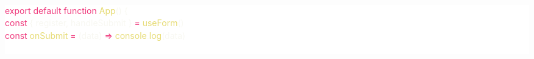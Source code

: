 </span></div><div class="token-line" style="color:#f8f8f2"><span class="token plain"></span><span class="token keyword module" style="color:#ef3b7d">export</span><span class="token plain"> </span><span class="token keyword module" style="color:#ef3b7d">default</span><span class="token plain"> </span><span class="token keyword" style="color:#ef3b7d">function</span><span class="token plain"> </span><span class="token function maybe-class-name" style="color:#e6db74">App</span><span class="token punctuation" style="color:#f8f8f2">(</span><span class="token punctuation" style="color:#f8f8f2">)</span><span class="token plain"> </span><span class="token punctuation" style="color:#f8f8f2">{</span><span class="token plain"></span></div><div class="token-line" style="color:#f8f8f2"><span class="token plain">  </span><span class="token keyword" style="color:#ef3b7d">const</span><span class="token plain"> </span><span class="token punctuation" style="color:#f8f8f2">{</span><span class="token plain"> register</span><span class="token punctuation" style="color:#f8f8f2">,</span><span class="token plain"> handleSubmit </span><span class="token punctuation" style="color:#f8f8f2">}</span><span class="token plain"> </span><span class="token operator" style="color:#ef3b7d">=</span><span class="token plain"> </span><span class="token function" style="color:#e6db74">useForm</span><span class="token punctuation" style="color:#f8f8f2">(</span><span class="token punctuation" style="color:#f8f8f2">)</span><span class="token plain"></span></div><div class="token-line" style="color:#f8f8f2"><span class="token plain">  </span><span class="token keyword" style="color:#ef3b7d">const</span><span class="token plain"> </span><span class="token function-variable function" style="color:#e6db74">onSubmit</span><span class="token plain"> </span><span class="token operator" style="color:#ef3b7d">=</span><span class="token plain"> </span><span class="token punctuation" style="color:#f8f8f2">(</span><span class="token parameter">data</span><span class="token punctuation" style="color:#f8f8f2">)</span><span class="token plain"> </span><span class="token arrow operator" style="color:#ef3b7d">=&gt;</span><span class="token plain"> </span><span class="token console class-name" style="color:#e6db74">console</span><span class="token punctuation" style="color:#f8f8f2">.</span><span class="token method function property-access" style="color:#e6db74">log</span><span class="token punctuation" style="color:#f8f8f2">(</span><span class="token plain">data</span><span class="token punctuation" style="color:#f8f8f2">)</span><span class="token plain"></span></div><div class="token-line" style="color:#f8f8f2"><span class="token plain" style="display:inline-block">